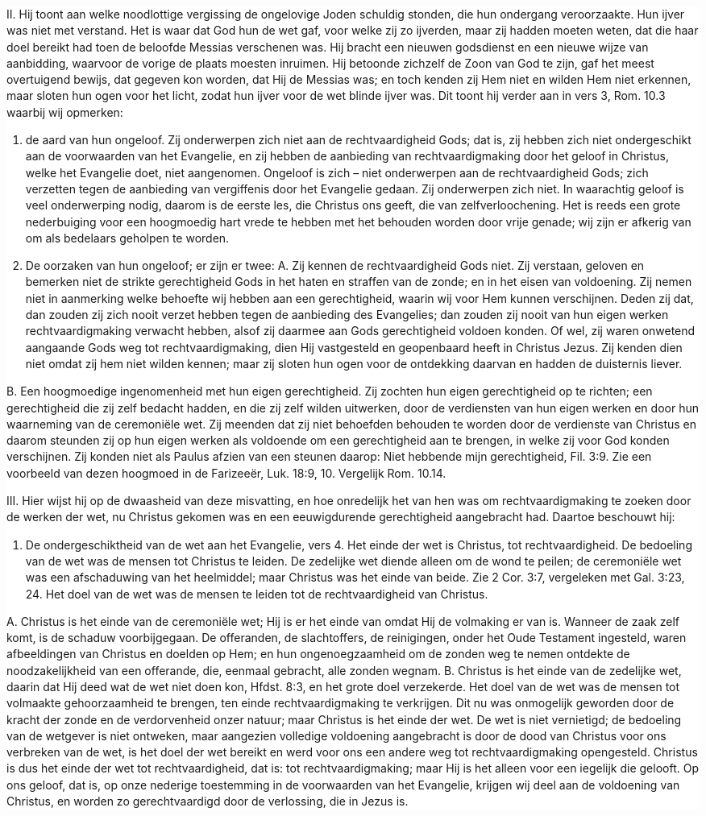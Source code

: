 II. Hij toont aan welke noodlottige vergissing de ongelovige Joden schuldig stonden, die hun ondergang veroorzaakte. Hun ijver was niet met verstand. Het is waar dat God hun de wet gaf, voor welke zij zo ijverden, maar zij hadden moeten weten, dat die haar doel bereikt had toen de beloofde Messias verschenen was. Hij bracht een nieuwen godsdienst en een nieuwe wijze van aanbidding, waarvoor de vorige de plaats moesten inruimen. Hij betoonde zichzelf de Zoon van God te zijn, gaf het meest overtuigend bewijs, dat gegeven kon worden, dat Hij de Messias was; en toch kenden zij Hem niet en wilden Hem niet erkennen, maar sloten hun ogen voor het licht, zodat hun ijver voor de wet blinde ijver was. Dit toont hij verder aan in vers 3, Rom. 10.3 waarbij wij opmerken: 

1. de aard van hun ongeloof. Zij onderwerpen zich niet aan de rechtvaardigheid Gods; dat is, zij hebben zich niet ondergeschikt aan de voorwaarden van het Evangelie, en zij hebben de aanbieding van rechtvaardigmaking door het geloof in Christus, welke het Evangelie doet, niet aangenomen. Ongeloof is zich – niet onderwerpen aan de rechtvaardigheid Gods; zich verzetten tegen de aanbieding van vergiffenis door het Evangelie gedaan. Zij onderwerpen zich niet. In waarachtig geloof is veel onderwerping nodig, daarom is de eerste les, die Christus ons geeft, die van zelfverloochening. Het is reeds een grote nederbuiging voor een hoogmoedig hart vrede te hebben met het behouden worden door vrije genade; wij zijn er afkerig van om als bedelaars geholpen te worden. 

2. De oorzaken van hun ongeloof; er zijn er twee: 
A. Zij kennen de rechtvaardigheid Gods niet. Zij verstaan, geloven en bemerken niet de strikte gerechtigheid Gods in het haten en straffen van de zonde; en in het eisen van voldoening. Zij nemen niet in aanmerking welke behoefte wij hebben aan een gerechtigheid, waarin wij voor Hem kunnen verschijnen. Deden zij dat, dan zouden zij zich nooit verzet hebben tegen de aanbieding des Evangelies; dan zouden zij nooit van hun eigen werken rechtvaardigmaking verwacht hebben, alsof zij daarmee aan Gods gerechtigheid voldoen konden. Of wel, zij waren onwetend aangaande Gods weg tot rechtvaardigmaking, dien Hij vastgesteld en geopenbaard heeft in Christus Jezus. Zij kenden dien niet omdat zij hem niet wilden kennen; maar zij sloten hun ogen voor de ontdekking daarvan en hadden de duisternis liever. 

B. Een hoogmoedige ingenomenheid met hun eigen gerechtigheid. Zij zochten hun eigen gerechtigheid op te richten; een gerechtigheid die zij zelf bedacht hadden, en die zij zelf wilden uitwerken, door de verdiensten van hun eigen werken en door hun waarneming van de ceremoniële wet. Zij meenden dat zij niet behoefden behouden te worden door de verdienste van Christus en daarom steunden zij op hun eigen werken als voldoende om een gerechtigheid aan te brengen, in welke zij voor God konden verschijnen. Zij konden niet als Paulus afzien van een steunen daarop: Niet hebbende mijn gerechtigheid, Fil. 3:9. Zie een voorbeeld van dezen hoogmoed in de Farizeeër, Luk. 18:9, 10. Vergelijk Rom. 10.14. 

III. Hier wijst hij op de dwaasheid van deze misvatting, en hoe onredelijk het van hen was om rechtvaardigmaking te zoeken door de werken der wet, nu Christus gekomen was en een eeuwigdurende gerechtigheid aangebracht had. Daartoe beschouwt hij: 

1. De ondergeschiktheid van de wet aan het Evangelie, vers 4. Het einde der wet is Christus, tot rechtvaardigheid. De bedoeling van de wet was de mensen tot Christus te leiden. De zedelijke wet diende alleen om de wond te peilen; de ceremoniële wet was een afschaduwing van het heelmiddel; maar Christus was het einde van beide. Zie 2 Cor. 3:7, vergeleken met Gal. 3:23, 24. Het doel van de wet was de mensen te leiden tot de rechtvaardigheid van Christus. 

A. Christus is het einde van de ceremoniële wet; Hij is er het einde van omdat Hij de volmaking er van is. Wanneer de zaak zelf komt, is de schaduw voorbijgegaan. De offeranden, de slachtoffers, de reinigingen, onder het Oude Testament ingesteld, waren afbeeldingen van Christus en doelden op Hem; en hun ongenoegzaamheid om de zonden weg te nemen ontdekte de noodzakelijkheid van een offerande, die, eenmaal gebracht, alle zonden wegnam. 
B. Christus is het einde van de zedelijke wet, daarin dat Hij deed wat de wet niet doen kon, Hfdst. 8:3, en het grote doel verzekerde. Het doel van de wet was de mensen tot volmaakte gehoorzaamheid te brengen, ten einde rechtvaardigmaking te verkrijgen. Dit nu was onmogelijk geworden door de kracht der zonde en de verdorvenheid onzer natuur; maar Christus is het einde der wet. De wet is niet vernietigd; de bedoeling van de wetgever is niet ontweken, maar aangezien volledige voldoening aangebracht is door de dood van Christus voor ons verbreken van de wet, is het doel der wet bereikt en werd voor ons een andere weg tot rechtvaardigmaking opengesteld. Christus is dus het einde der wet tot rechtvaardigheid, dat is: tot rechtvaardigmaking; maar Hij is het alleen voor een iegelijk die gelooft. Op ons geloof, dat is, op onze nederige toestemming in de voorwaarden van het Evangelie, krijgen wij deel aan de voldoening van Christus, en worden zo gerechtvaardigd door de verlossing, die in Jezus is. 
